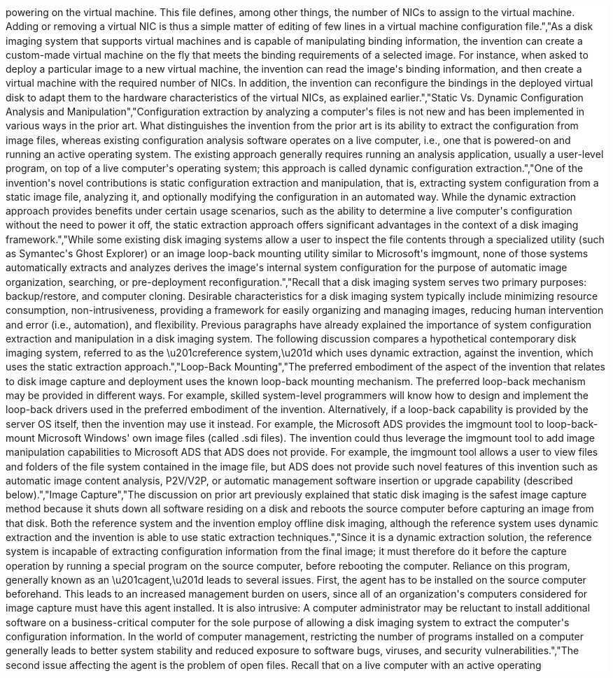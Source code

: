 powering on the virtual machine. This file defines, among other things, the number of NICs to assign to the virtual machine. Adding or removing a virtual NIC is thus a simple matter of editing of few lines in a virtual machine configuration file.","As a disk imaging system that supports virtual machines and is capable of manipulating binding information, the invention can create a custom-made virtual machine on the fly that meets the binding requirements of a selected image. For instance, when asked to deploy a particular image to a new virtual machine, the invention can read the image's binding information, and then create a virtual machine with the required number of NICs. In addition, the invention can reconfigure the bindings in the deployed virtual disk to adapt them to the hardware characteristics of the virtual NICs, as explained earlier.","Static Vs. Dynamic Configuration Analysis and Manipulation","Configuration extraction by analyzing a computer's files is not new and has been implemented in various ways in the prior art. What distinguishes the invention from the prior art is its ability to extract the configuration from image files, whereas existing configuration analysis software operates on a live computer, i.e., one that is powered-on and running an active operating system. The existing approach generally requires running an analysis application, usually a user-level program, on top of a live computer's operating system; this approach is called dynamic configuration extraction.","One of the invention's novel contributions is static configuration extraction and manipulation, that is, extracting system configuration from a static image file, analyzing it, and optionally modifying the configuration in an automated way. While the dynamic extraction approach provides benefits under certain usage scenarios, such as the ability to determine a live computer's configuration without the need to power it off, the static extraction approach offers significant advantages in the context of a disk imaging framework.","While some existing disk imaging systems allow a user to inspect the file contents through a specialized utility (such as Symantec's Ghost Explorer) or an image loop-back mounting utility similar to Microsoft's imgmount, none of those systems automatically extracts and analyzes derives the image's internal system configuration for the purpose of automatic image organization, searching, or pre-deployment reconfiguration.","Recall that a disk imaging system serves two primary purposes: backup\/restore, and computer cloning. Desirable characteristics for a disk imaging system typically include minimizing resource consumption, non-intrusiveness, providing a framework for easily organizing and managing images, reducing human intervention and error (i.e., automation), and flexibility. Previous paragraphs have already explained the importance of system configuration extraction and manipulation in a disk imaging system. The following discussion compares a hypothetical contemporary disk imaging system, referred to as the \u201creference system,\u201d which uses dynamic extraction, against the invention, which uses the static extraction approach.","Loop-Back Mounting","The preferred embodiment of the aspect of the invention that relates to disk image capture and deployment uses the known loop-back mounting mechanism. The preferred loop-back mechanism may be provided in different ways. For example, skilled system-level programmers will know how to design and implement the loop-back drivers used in the preferred embodiment of the invention. Alternatively, if a loop-back capability is provided by the server OS itself, then the invention may use it instead. For example, the Microsoft ADS provides the imgmount tool to loop-back-mount Microsoft Windows' own image files (called .sdi files). The invention could thus leverage the imgmount tool to add image manipulation capabilities to Microsoft ADS that ADS does not provide. For example, the imgmount tool allows a user to view files and folders of the file system contained in the image file, but ADS does not provide such novel features of this invention such as automatic image content analysis, P2V\/V2P, or automatic management software insertion or upgrade capability (described below).","Image Capture","The discussion on prior art previously explained that static disk imaging is the safest image capture method because it shuts down all software residing on a disk and reboots the source computer before capturing an image from that disk. Both the reference system and the invention employ offline disk imaging, although the reference system uses dynamic extraction and the invention is able to use static extraction techniques.","Since it is a dynamic extraction solution, the reference system is incapable of extracting configuration information from the final image; it must therefore do it before the capture operation by running a special program on the source computer, before rebooting the computer. Reliance on this program, generally known as an \u201cagent,\u201d leads to several issues. First, the agent has to be installed on the source computer beforehand. This leads to an increased management burden on users, since all of an organization's computers considered for image capture must have this agent installed. It is also intrusive: A computer administrator may be reluctant to install additional software on a business-critical computer for the sole purpose of allowing a disk imaging system to extract the computer's configuration information. In the world of computer management, restricting the number of programs installed on a computer generally leads to better system stability and reduced exposure to software bugs, viruses, and security vulnerabilities.","The second issue affecting the agent is the problem of open files. Recall that on a live computer with an active operating